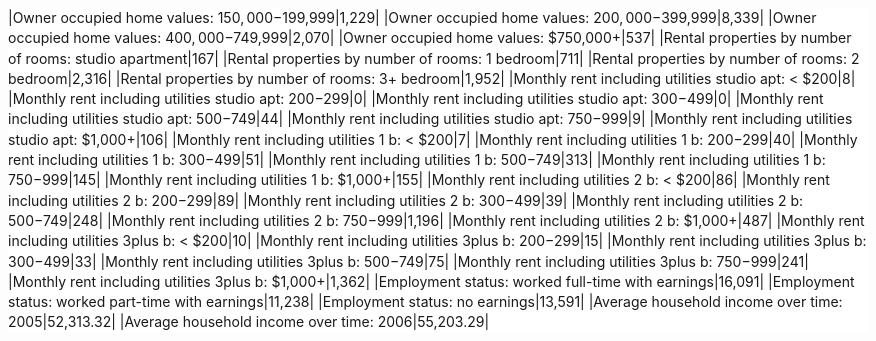 |Owner occupied home values: $150,000-$199,999|1,229|
|Owner occupied home values: $200,000-$399,999|8,339|
|Owner occupied home values: $400,000-$749,999|2,070|
|Owner occupied home values: $750,000+|537|
|Rental properties by number of rooms: studio apartment|167|
|Rental properties by number of rooms: 1 bedroom|711|
|Rental properties by number of rooms: 2 bedroom|2,316|
|Rental properties by number of rooms: 3+ bedroom|1,952|
|Monthly rent including utilities studio apt: < $200|8|
|Monthly rent including utilities studio apt: $200-$299|0|
|Monthly rent including utilities studio apt: $300-$499|0|
|Monthly rent including utilities studio apt: $500-$749|44|
|Monthly rent including utilities studio apt: $750-$999|9|
|Monthly rent including utilities studio apt: $1,000+|106|
|Monthly rent including utilities 1 b: < $200|7|
|Monthly rent including utilities 1 b: $200-$299|40|
|Monthly rent including utilities 1 b: $300-$499|51|
|Monthly rent including utilities 1 b: $500-$749|313|
|Monthly rent including utilities 1 b: $750-$999|145|
|Monthly rent including utilities 1 b: $1,000+|155|
|Monthly rent including utilities 2 b: < $200|86|
|Monthly rent including utilities 2 b: $200-$299|89|
|Monthly rent including utilities 2 b: $300-$499|39|
|Monthly rent including utilities 2 b: $500-$749|248|
|Monthly rent including utilities 2 b: $750-$999|1,196|
|Monthly rent including utilities 2 b: $1,000+|487|
|Monthly rent including utilities 3plus b: < $200|10|
|Monthly rent including utilities 3plus b: $200-$299|15|
|Monthly rent including utilities 3plus b: $300-$499|33|
|Monthly rent including utilities 3plus b: $500-$749|75|
|Monthly rent including utilities 3plus b: $750-$999|241|
|Monthly rent including utilities 3plus b: $1,000+|1,362|
|Employment status: worked full-time with earnings|16,091|
|Employment status: worked part-time with earnings|11,238|
|Employment status: no earnings|13,591|
|Average household income over time: 2005|52,313.32|
|Average household income over time: 2006|55,203.29|